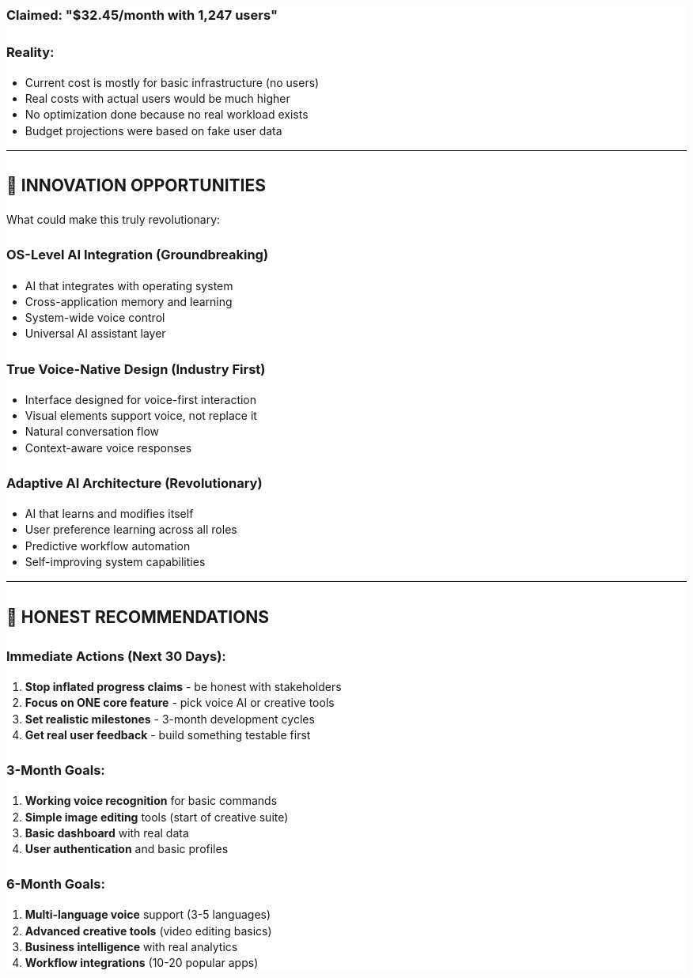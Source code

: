 ### **Claimed**: "$32.45/month with 1,247 users"
### **Reality**: 
- Current cost is mostly for basic infrastructure (no users)
- Real costs with actual users would be much higher
- No optimization done because no real workload exists
- Budget projections were based on fake user data

---

## 🚀 **INNOVATION OPPORTUNITIES**

What could make this truly revolutionary:

### **OS-Level AI Integration** (Groundbreaking)
- AI that integrates with operating system
- Cross-application memory and learning
- System-wide voice control
- Universal AI assistant layer

### **True Voice-Native Design** (Industry First)
- Interface designed for voice-first interaction
- Visual elements support voice, not replace it
- Natural conversation flow
- Context-aware voice responses

### **Adaptive AI Architecture** (Revolutionary)
- AI that learns and modifies itself
- User preference learning across all roles
- Predictive workflow automation
- Self-improving system capabilities

---

## 🎯 **HONEST RECOMMENDATIONS**

### **Immediate Actions (Next 30 Days):**
1. **Stop inflated progress claims** - be honest with stakeholders
2. **Focus on ONE core feature** - pick voice AI or creative tools
3. **Set realistic milestones** - 3-month development cycles
4. **Get real user feedback** - build something testable first

### **3-Month Goals:**
1. **Working voice recognition** for basic commands
2. **Simple image editing** tools (start of creative suite)
3. **Basic dashboard** with real data
4. **User authentication** and basic profiles

### **6-Month Goals:**
1. **Multi-language voice** support (3-5 languages)
2. **Advanced creative tools** (video editing basics)
3. **Business intelligence** with real analytics
4. **Workflow integrations** (10-20 popular apps)
